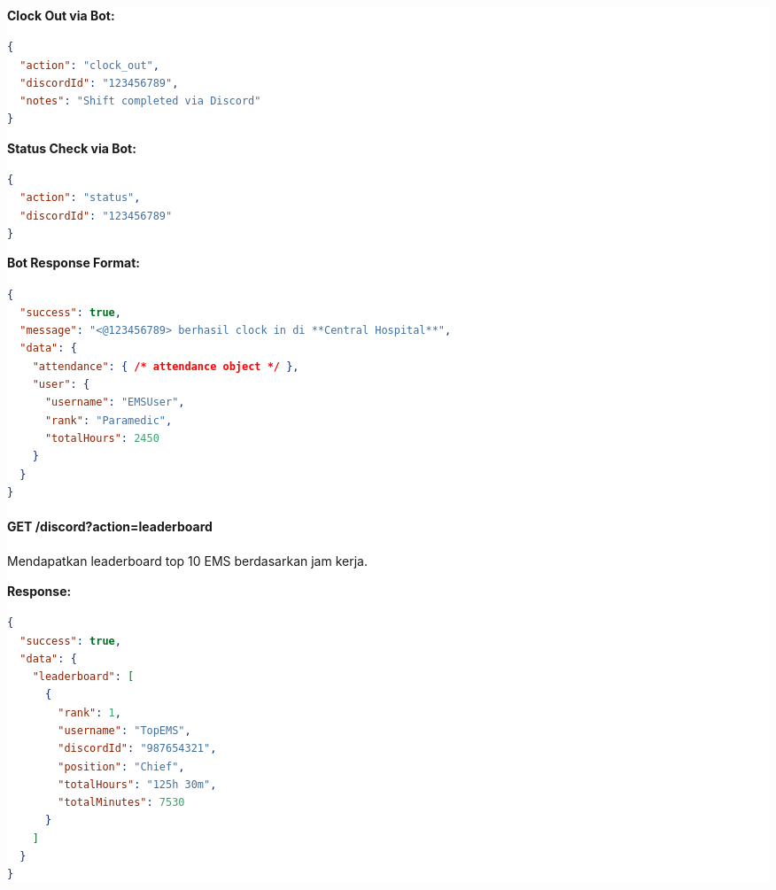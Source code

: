 **Clock Out via Bot:**
```json
{
  "action": "clock_out",
  "discordId": "123456789",
  "notes": "Shift completed via Discord"
}
```

**Status Check via Bot:**
```json
{
  "action": "status",
  "discordId": "123456789"
}
```

**Bot Response Format:**
```json
{
  "success": true,
  "message": "<@123456789> berhasil clock in di **Central Hospital**",
  "data": {
    "attendance": { /* attendance object */ },
    "user": {
      "username": "EMSUser",
      "rank": "Paramedic",
      "totalHours": 2450
    }
  }
}
```

#### GET /discord?action=leaderboard
Mendapatkan leaderboard top 10 EMS berdasarkan jam kerja.

**Response:**
```json
{
  "success": true,
  "data": {
    "leaderboard": [
      {
        "rank": 1,
        "username": "TopEMS",
        "discordId": "987654321",
        "position": "Chief",
        "totalHours": "125h 30m",
        "totalMinutes": 7530
      }
    ]
  }
}
```
